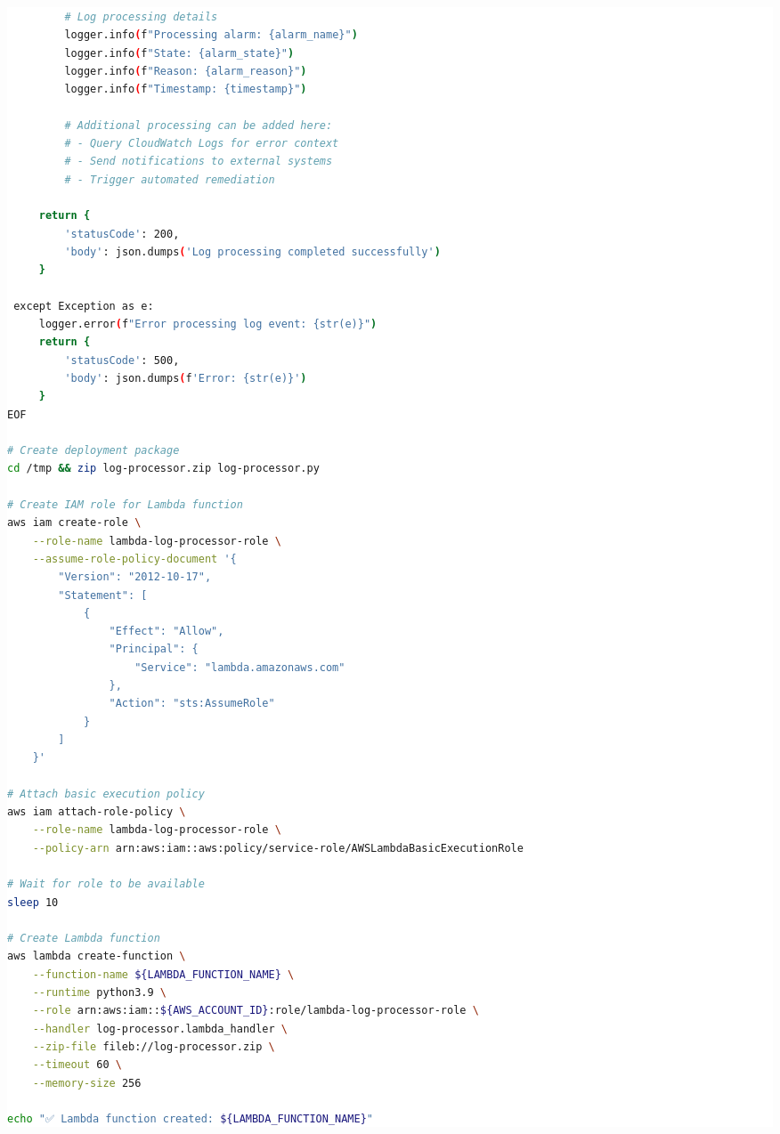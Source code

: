    ```bash
            # Log processing details
            logger.info(f"Processing alarm: {alarm_name}")
            logger.info(f"State: {alarm_state}")
            logger.info(f"Reason: {alarm_reason}")
            logger.info(f"Timestamp: {timestamp}")
            
            # Additional processing can be added here:
            # - Query CloudWatch Logs for error context
            # - Send notifications to external systems
            # - Trigger automated remediation
            
        return {
            'statusCode': 200,
            'body': json.dumps('Log processing completed successfully')
        }
        
    except Exception as e:
        logger.error(f"Error processing log event: {str(e)}")
        return {
            'statusCode': 500,
            'body': json.dumps(f'Error: {str(e)}')
        }
EOF

   # Create deployment package
   cd /tmp && zip log-processor.zip log-processor.py
   
   # Create IAM role for Lambda function
   aws iam create-role \
       --role-name lambda-log-processor-role \
       --assume-role-policy-document '{
           "Version": "2012-10-17",
           "Statement": [
               {
                   "Effect": "Allow",
                   "Principal": {
                       "Service": "lambda.amazonaws.com"
                   },
                   "Action": "sts:AssumeRole"
               }
           ]
       }'
   
   # Attach basic execution policy
   aws iam attach-role-policy \
       --role-name lambda-log-processor-role \
       --policy-arn arn:aws:iam::aws:policy/service-role/AWSLambdaBasicExecutionRole
   
   # Wait for role to be available
   sleep 10
   
   # Create Lambda function
   aws lambda create-function \
       --function-name ${LAMBDA_FUNCTION_NAME} \
       --runtime python3.9 \
       --role arn:aws:iam::${AWS_ACCOUNT_ID}:role/lambda-log-processor-role \
       --handler log-processor.lambda_handler \
       --zip-file fileb://log-processor.zip \
       --timeout 60 \
       --memory-size 256
   
   echo "✅ Lambda function created: ${LAMBDA_FUNCTION_NAME}"
   ```